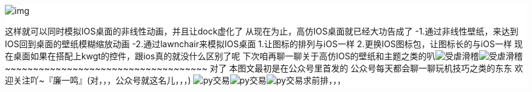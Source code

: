 ![img](http://image.coolapk.com/feed/2020/1018/08/3409547_6f58e2e0_0203_6516@108x228.gif)

这样就可以同时模拟IOS桌面的非线性动画，并且让dock虚化了
从现在为止，高仿IOS桌面就已经大功告成了
-1.通过非线性壁纸，来达到IOS回到桌面的壁纸模糊缩放动画
-2.通过lawnchair来模拟IOS桌面
1.让图标的排列与iOS一样
2.更换IOS图标包，让图标长的与iOS一样
现在桌面如果在搭配上kwgt的控件，跟ios真的就没什么区别了呢
下次咱再聊一聊关于高仿IOS的壁纸和主题之类的叭![受虐滑稽](http://static.coolapk.com/emoticons/v9/coolapk_emotion_64_shounuehuaji.png)![受虐滑稽](http://static.coolapk.com/emoticons/v9/coolapk_emotion_64_shounuehuaji.png)
\~~~~~~~~~~~~~~~~~~~~~~~~~~~~~~~~~~~~
对了
本图文最初是在公众号里首发的
公众号每天都会聊一聊玩机技巧之类的东东
欢迎关注吖~『廉一鸣』(对，，，公众号就这名儿，，，)
![py交易](http://static.coolapk.com/emoticons/v9/coolapk_emotion_101_pyjiaoyi.png)![py交易](http://static.coolapk.com/emoticons/v9/coolapk_emotion_101_pyjiaoyi.png)![py交易](http://static.coolapk.com/emoticons/v9/coolapk_emotion_101_pyjiaoyi.png)求前排，，，